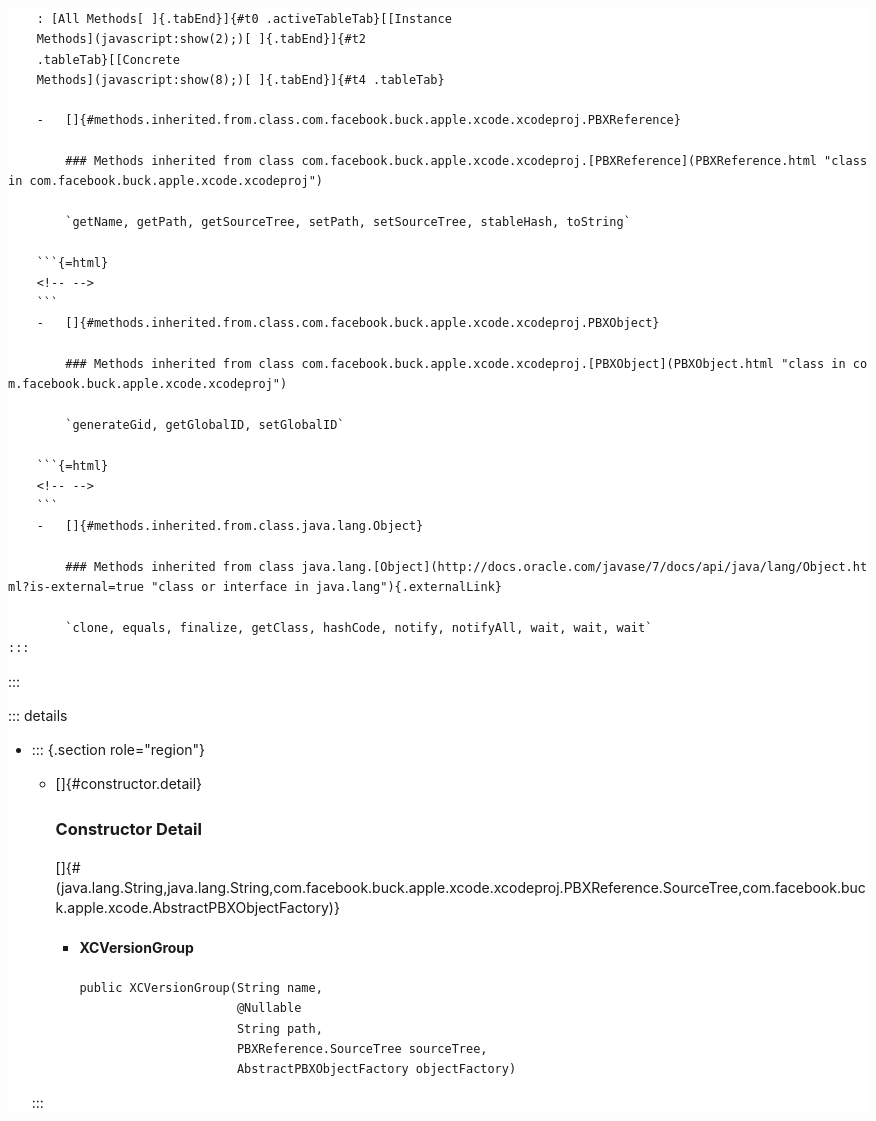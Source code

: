         : [All Methods[ ]{.tabEnd}]{#t0 .activeTableTab}[[Instance
        Methods](javascript:show(2);)[ ]{.tabEnd}]{#t2
        .tableTab}[[Concrete
        Methods](javascript:show(8);)[ ]{.tabEnd}]{#t4 .tableTab}

        -   []{#methods.inherited.from.class.com.facebook.buck.apple.xcode.xcodeproj.PBXReference}

            ### Methods inherited from class com.facebook.buck.apple.xcode.xcodeproj.[PBXReference](PBXReference.html "class in com.facebook.buck.apple.xcode.xcodeproj")

            `getName, getPath, getSourceTree, setPath, setSourceTree, stableHash, toString`

        ```{=html}
        <!-- -->
        ```
        -   []{#methods.inherited.from.class.com.facebook.buck.apple.xcode.xcodeproj.PBXObject}

            ### Methods inherited from class com.facebook.buck.apple.xcode.xcodeproj.[PBXObject](PBXObject.html "class in com.facebook.buck.apple.xcode.xcodeproj")

            `generateGid, getGlobalID, setGlobalID`

        ```{=html}
        <!-- -->
        ```
        -   []{#methods.inherited.from.class.java.lang.Object}

            ### Methods inherited from class java.lang.[Object](http://docs.oracle.com/javase/7/docs/api/java/lang/Object.html?is-external=true "class or interface in java.lang"){.externalLink}

            `clone, equals, finalize, getClass, hashCode, notify, notifyAll, wait, wait, wait`
    :::
:::

::: details
-   ::: {.section role="region"}
    -   []{#constructor.detail}

        ### Constructor Detail

        []{#<init>(java.lang.String,java.lang.String,com.facebook.buck.apple.xcode.xcodeproj.PBXReference.SourceTree,com.facebook.buck.apple.xcode.AbstractPBXObjectFactory)}

        -   #### XCVersionGroup

                public XCVersionGroup​(String name,
                                      @Nullable
                                      String path,
                                      PBXReference.SourceTree sourceTree,
                                      AbstractPBXObjectFactory objectFactory)
    :::
